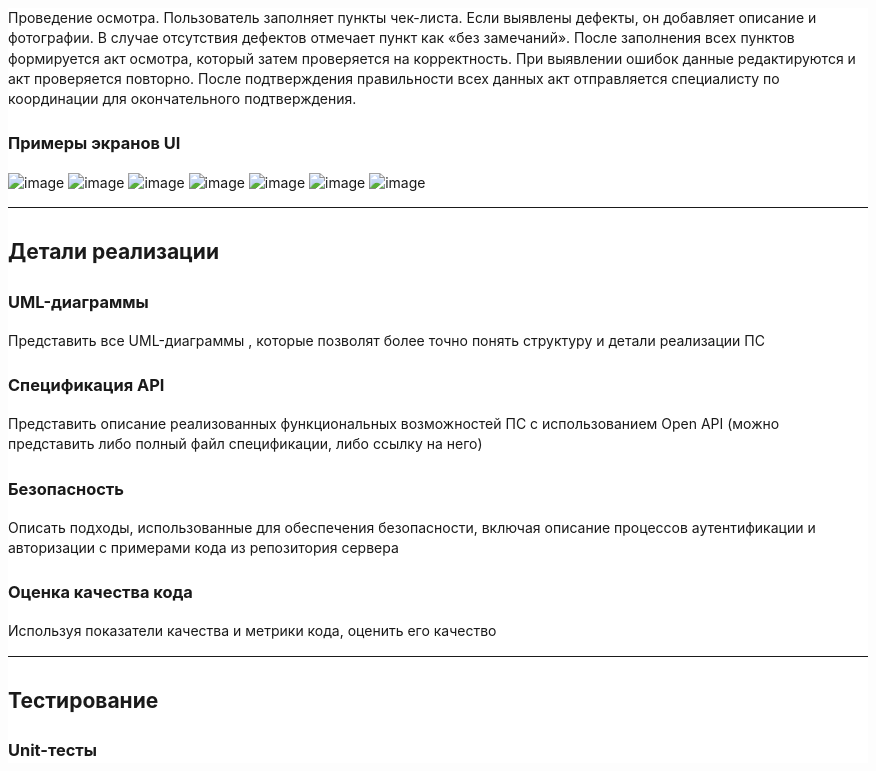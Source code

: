 Проведение осмотра. Пользователь заполняет пункты чек-листа. Если выявлены дефекты, он добавляет описание и фотографии. В случае отсутствия дефектов отмечает пункт как «без замечаний». После заполнения всех пунктов формируется акт осмотра, который затем проверяется на корректность. При выявлении ошибок данные редактируются и акт проверяется повторно. После подтверждения правильности всех данных акт отправляется специалисту по координации для окончательного подтверждения.

### Примеры экранов UI

<img width="876" height="407" alt="image" src="https://github.com/user-attachments/assets/20a3f656-9ee9-4505-8264-403a8ec5ec5e" />

<img width="951" height="437" alt="image" src="https://github.com/user-attachments/assets/f0d4b25a-9645-4910-ba9d-7b9779932381" />

<img width="975" height="451" alt="image" src="https://github.com/user-attachments/assets/76049b43-9309-45a3-a768-95c7d75d193b" />

<img width="975" height="447" alt="image" src="https://github.com/user-attachments/assets/aeb7be37-1239-4fbd-9288-accb83d6faad" />

<img width="975" height="441" alt="image" src="https://github.com/user-attachments/assets/8f1656ac-c4a0-4cf4-b22a-c46a93f95c8a" />

<img width="975" height="447" alt="image" src="https://github.com/user-attachments/assets/3b314c4a-46cf-4891-a1dc-fc99e0c76efb" />

<img width="975" height="418" alt="image" src="https://github.com/user-attachments/assets/bed2caaa-2a07-453b-a99a-cf41761e4ca9" />

---

## **Детали реализации**

### UML-диаграммы

Представить все UML-диаграммы , которые позволят более точно понять структуру и детали реализации ПС

### Спецификация API

Представить описание реализованных функциональных возможностей ПС с использованием Open API (можно представить либо полный файл спецификации, либо ссылку на него)

### Безопасность

Описать подходы, использованные для обеспечения безопасности, включая описание процессов аутентификации и авторизации с примерами кода из репозитория сервера

### Оценка качества кода

Используя показатели качества и метрики кода, оценить его качество

---

## **Тестирование**

### Unit-тесты
